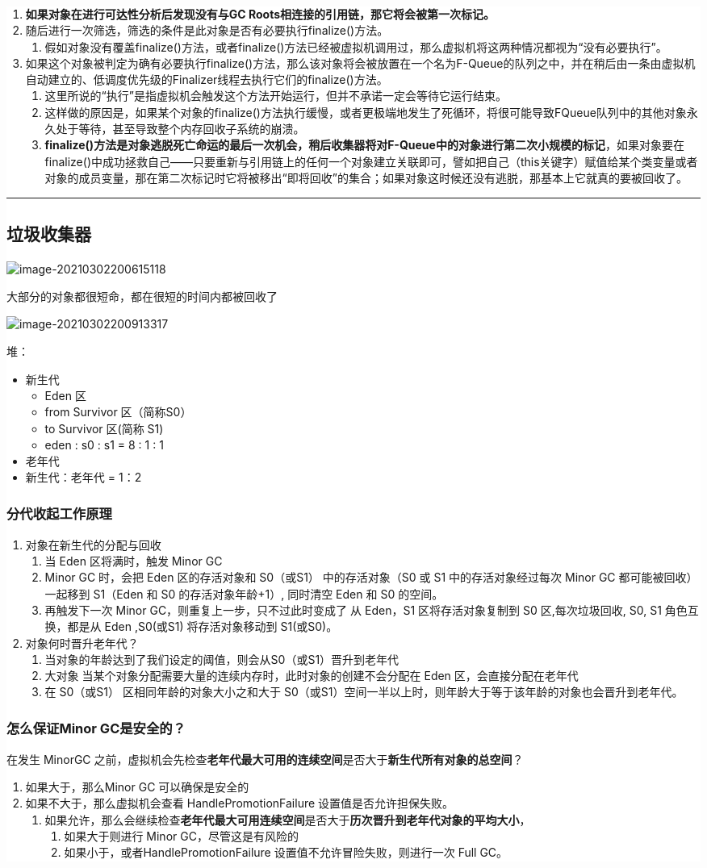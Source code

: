 1. **如果对象在进行可达性分析后发现没有与GC Roots相连接的引用链，那它将会被第一次标记。**
2. 随后进行一次筛选，筛选的条件是此对象是否有必要执行finalize()方法。
    1. 假如对象没有覆盖finalize()方法，或者finalize()方法已经被虚拟机调用过，那么虚拟机将这两种情况都视为“没有必要执行”。
3. 如果这个对象被判定为确有必要执行finalize()方法，那么该对象将会被放置在一个名为F-Queue的队列之中，并在稍后由一条由虚拟机自动建立的、低调度优先级的Finalizer线程去执行它们的finalize()方法。
    1. 这里所说的“执行”是指虚拟机会触发这个方法开始运行，但并不承诺一定会等待它运行结束。
    2. 这样做的原因是，如果某个对象的finalize()方法执行缓慢，或者更极端地发生了死循环，将很可能导致FQueue队列中的其他对象永久处于等待，甚至导致整个内存回收子系统的崩溃。
    3. **finalize()方法是对象逃脱死亡命运的最后一次机会，稍后收集器将对F-Queue中的对象进行第二次小规模的标记**，如果对象要在finalize()中成功拯救自己——只要重新与引用链上的任何一个对象建立关联即可，譬如把自己（this关键字）赋值给某个类变量或者对象的成员变量，那在第二次标记时它将被移出“即将回收”的集合；如果对象这时候还没有逃脱，那基本上它就真的要被回收了。

---

## 垃圾收集器

![image-20210302200615118](http://haoimg.hifool.cn/img/image-20210302200615118.png)

大部分的对象都很短命，都在很短的时间内都被回收了

![image-20210302200913317](http://haoimg.hifool.cn/img/image-20210302200913317.png)

堆：

* 新生代
    * Eden 区
    * from Survivor 区（简称S0）
    * to Survivor 区(简称 S1)
    * eden : s0 : s1 = 8 : 1 : 1
* 老年代
* 新生代：老年代 = 1：2



### 分代收起工作原理

1. 对象在新生代的分配与回收
    1. 当 Eden 区将满时，触发 Minor GC
    2. Minor GC 时，会把 Eden 区的存活对象和 S0（或S1） 中的存活对象（S0 或 S1 中的存活对象经过每次 Minor GC 都可能被回收）一起移到 S1（Eden 和 S0 的存活对象年龄+1）, 同时清空 Eden 和 S0 的空间。
    3. 再触发下一次 Minor GC，则重复上一步，只不过此时变成了 从 Eden，S1 区将存活对象复制到 S0 区,每次垃圾回收, S0, S1 角色互换，都是从 Eden ,S0(或S1) 将存活对象移动到 S1(或S0)。
2. 对象何时晋升老年代？
    1. 当对象的年龄达到了我们设定的阈值，则会从S0（或S1）晋升到老年代
    2. 大对象 当某个对象分配需要大量的连续内存时，此时对象的创建不会分配在 Eden 区，会直接分配在老年代
    3. 在 S0（或S1） 区相同年龄的对象大小之和大于 S0（或S1）空间一半以上时，则年龄大于等于该年龄的对象也会晋升到老年代。

### 怎么保证Minor GC是安全的？

在发生 MinorGC 之前，虚拟机会先检查**老年代最大可用的连续空间**是否大于**新生代所有对象的总空间**？

1. 如果大于，那么Minor GC 可以确保是安全的
2. 如果不大于，那么虚拟机会查看 HandlePromotionFailure 设置值是否允许担保失败。
    1. 如果允许，那么会继续检查**老年代最大可用连续空间**是否大于**历次晋升到老年代对象的平均大小**，
        1. 如果大于则进行 Minor GC，尽管这是有风险的
        2. 如果小于，或者HandlePromotionFailure 设置值不允许冒险失败，则进行一次 Full GC。
